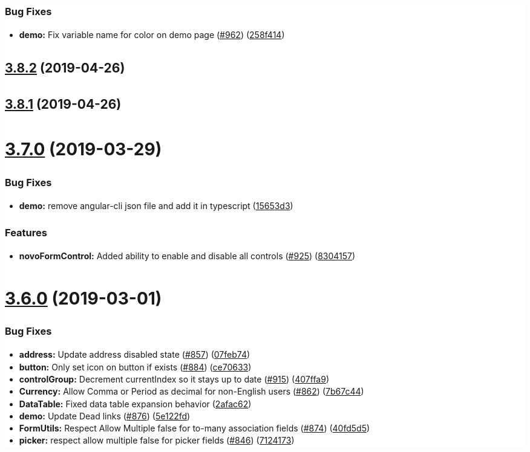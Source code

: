
### Bug Fixes

* **demo:** Fix variable name for color on demo page ([#962](https://github.com/bullhorn/novo-elements/issues/962)) ([258f414](https://github.com/bullhorn/novo-elements/commit/258f414))



<a name="3.8.2"></a>
## [3.8.2](https://github.com/bullhorn/novo-elements/compare/v3.8.1...v3.8.2) (2019-04-26)



<a name="3.8.1"></a>
## [3.8.1](https://github.com/bullhorn/novo-elements/compare/v3.8.0...v3.8.1) (2019-04-26)



<a name="3.7.0"></a>
# [3.7.0](https://github.com/bullhorn/novo-elements/compare/v3.6.0...v3.7.0) (2019-03-29)


### Bug Fixes

* **demo:** remove angular-cli json file and add it in typescript ([15653d3](https://github.com/bullhorn/novo-elements/commit/15653d3))


### Features

* **novoFormControl:** Added ability to enable and disable all controls ([#925](https://github.com/bullhorn/novo-elements/issues/925)) ([8304157](https://github.com/bullhorn/novo-elements/commit/8304157))



<a name="3.6.0"></a>
# [3.6.0](https://github.com/bullhorn/novo-elements/compare/v3.2.0...v3.6.0) (2019-03-01)


### Bug Fixes

* **address:** Update address disabled state ([#857](https://github.com/bullhorn/novo-elements/issues/857)) ([07feb74](https://github.com/bullhorn/novo-elements/commit/07feb74))
* **button:** Only set icon on button if exists ([#884](https://github.com/bullhorn/novo-elements/issues/884)) ([ce70633](https://github.com/bullhorn/novo-elements/commit/ce70633))
* **controlGroup:** Decrement currentIndex so it stays up to date ([#915](https://github.com/bullhorn/novo-elements/issues/915)) ([407ffa9](https://github.com/bullhorn/novo-elements/commit/407ffa9))
* **Currency:** Allow Comma or Period as decimal for non-English users ([#862](https://github.com/bullhorn/novo-elements/issues/862)) ([7b67c44](https://github.com/bullhorn/novo-elements/commit/7b67c44))
* **DataTable:** Fixed data table expansion behavior ([2afac62](https://github.com/bullhorn/novo-elements/commit/2afac62))
* **demo:** Update Dead links ([#876](https://github.com/bullhorn/novo-elements/issues/876)) ([5e122fd](https://github.com/bullhorn/novo-elements/commit/5e122fd))
* **FormUtils:** Respect Allow Multiple false for to-many association fields ([#874](https://github.com/bullhorn/novo-elements/issues/874)) ([40fd5d5](https://github.com/bullhorn/novo-elements/commit/40fd5d5))
* **picker:** respect allow multiple false for picker fields ([#846](https://github.com/bullhorn/novo-elements/issues/846)) ([7124173](https://github.com/bullhorn/novo-elements/commit/7124173))